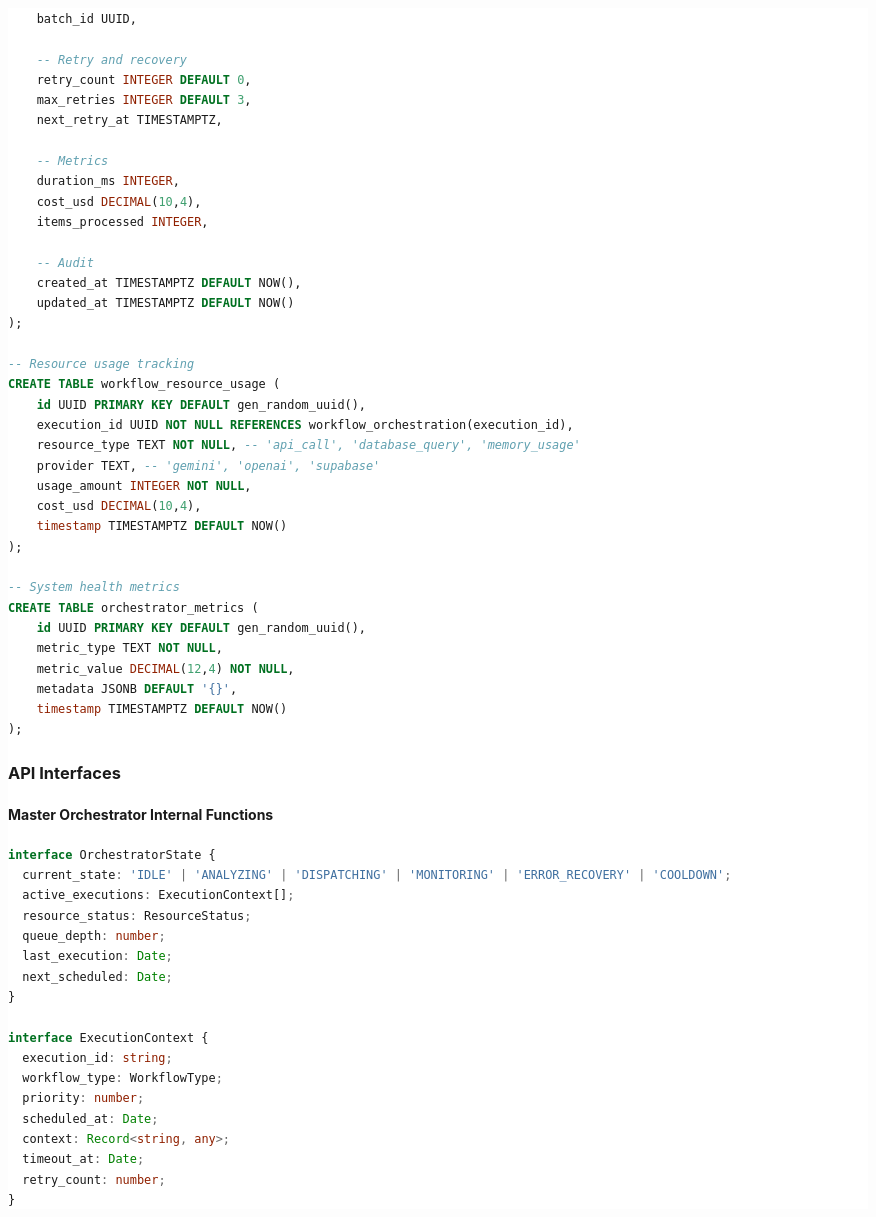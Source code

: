 ```sql
    batch_id UUID,
    
    -- Retry and recovery
    retry_count INTEGER DEFAULT 0,
    max_retries INTEGER DEFAULT 3,
    next_retry_at TIMESTAMPTZ,
    
    -- Metrics
    duration_ms INTEGER,
    cost_usd DECIMAL(10,4),
    items_processed INTEGER,
    
    -- Audit
    created_at TIMESTAMPTZ DEFAULT NOW(),
    updated_at TIMESTAMPTZ DEFAULT NOW()
);

-- Resource usage tracking
CREATE TABLE workflow_resource_usage (
    id UUID PRIMARY KEY DEFAULT gen_random_uuid(),
    execution_id UUID NOT NULL REFERENCES workflow_orchestration(execution_id),
    resource_type TEXT NOT NULL, -- 'api_call', 'database_query', 'memory_usage'
    provider TEXT, -- 'gemini', 'openai', 'supabase'
    usage_amount INTEGER NOT NULL,
    cost_usd DECIMAL(10,4),
    timestamp TIMESTAMPTZ DEFAULT NOW()
);

-- System health metrics
CREATE TABLE orchestrator_metrics (
    id UUID PRIMARY KEY DEFAULT gen_random_uuid(),
    metric_type TEXT NOT NULL,
    metric_value DECIMAL(12,4) NOT NULL,
    metadata JSONB DEFAULT '{}',
    timestamp TIMESTAMPTZ DEFAULT NOW()
);
```

### API Interfaces

#### Master Orchestrator Internal Functions

```typescript
interface OrchestratorState {
  current_state: 'IDLE' | 'ANALYZING' | 'DISPATCHING' | 'MONITORING' | 'ERROR_RECOVERY' | 'COOLDOWN';
  active_executions: ExecutionContext[];
  resource_status: ResourceStatus;
  queue_depth: number;
  last_execution: Date;
  next_scheduled: Date;
}

interface ExecutionContext {
  execution_id: string;
  workflow_type: WorkflowType;
  priority: number;
  scheduled_at: Date;
  context: Record<string, any>;
  timeout_at: Date;
  retry_count: number;
}

```